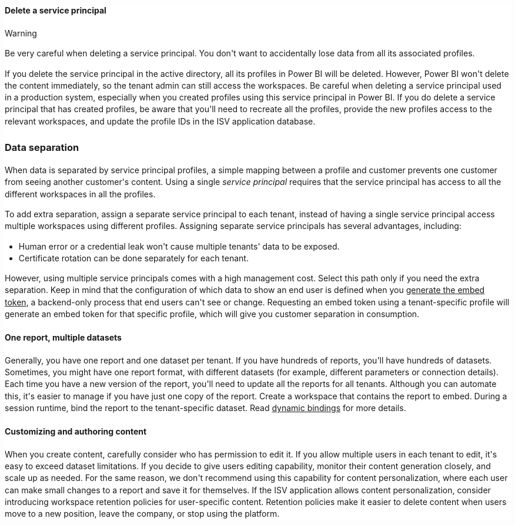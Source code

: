 #### Delete a service principal

> [!WARNING]
> Be very careful when deleting a service principal. You don't want to accidentally lose data from all its associated profiles.

If you delete the service principal in the active directory, all its profiles in Power BI will be deleted. However, Power BI won't delete the content immediately, so the tenant admin can still access the workspaces. Be careful when deleting a service principal used in a production system, especially when you created profiles using this service principal in Power BI.
If you do delete a service principal that has created profiles, be aware that you'll need to recreate all the profiles, provide the new profiles access to the relevant workspaces, and update the profile IDs in the ISV application database.

### Data separation

When data is separated by service principal profiles, a simple mapping between a profile and customer prevents one customer from seeing another customer's content. Using a single *service principal* requires that the service principal has access to all the different workspaces in all the profiles.

To add extra separation, assign a separate service principal to each tenant, instead of having a single service principal access multiple workspaces using different profiles. Assigning separate service principals has several advantages, including:

* Human error or a credential leak won't cause multiple tenants' data to be exposed.
* Certificate rotation can be done separately for each tenant.

However, using multiple service principals comes with a high management cost. Select this path only if you need the extra separation. Keep in mind that the configuration of which data to show an end user is defined when you [generate the embed token](/rest/api/power-bi/embedtoken), a backend-only process that end users can't see or change. Requesting an embed token using a tenant-specific profile will generate an embed token for that specific profile, which will give you customer separation in consumption.

#### One report, multiple datasets

Generally, you have one report and one dataset per tenant. If you have hundreds of reports, you'll have hundreds of datasets. Sometimes, you might have one report format, with different datasets (for example, different parameters or connection details). Each time you have a new version of the report, you'll need to update all the reports for all tenants. Although you can automate this, it's easier to manage if you have just one copy of the report. Create a workspace that contains the report to embed. During a session runtime, bind the report to the tenant-specific dataset. Read [dynamic bindings](embed-dynamic-binding.md) for more details.

#### Customizing and authoring content

When you create content, carefully consider who has permission to edit it. If you allow multiple users in each tenant to edit, it's easy to exceed dataset limitations. If you decide to give users editing capability, monitor their content generation closely, and scale up as needed. For the same reason, we don't recommend using this capability for content personalization, where each user can make small changes to a report and save it for themselves. If the ISV application allows content personalization, consider introducing workspace retention policies for user-specific content. Retention policies make it easier to delete content when users move to a new position, leave the company, or stop using the platform.
